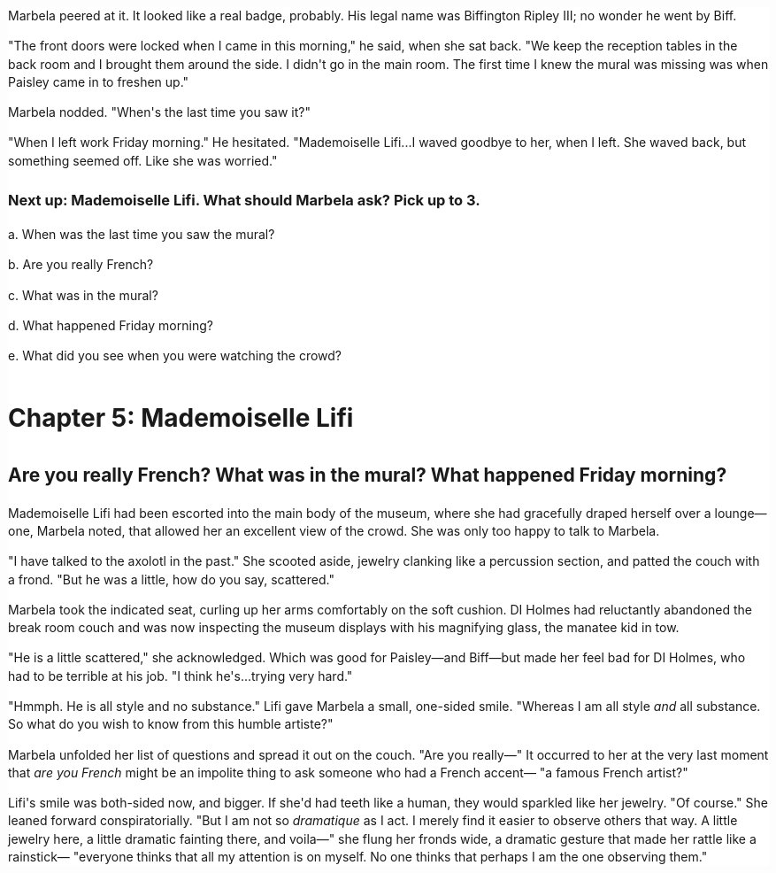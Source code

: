 Marbela peered at it. It looked like a real badge, probably. His legal name was Biffington Ripley III; no wonder he went by Biff. 

"The front doors were locked when I came in this morning," he said, when she sat back. "We keep the reception tables in the back room and I brought them around the side. I didn't go in the main room. The first time I knew the mural was missing was when Paisley came in to freshen up."

Marbela nodded. "When's the last time you saw it?"

"When I left work Friday morning." He hesitated. "Mademoiselle Lifi...I waved goodbye to her, when I left. She waved back, but something seemed off. Like she was worried."


### Next up: Mademoiselle Lifi. What should Marbela ask? Pick up to 3. 

a. When was the last time you saw the mural? 

b. Are you really French? 

c. What was in the mural? 

d. What happened Friday morning? 

e. What did you see when you were watching the crowd? 


# Chapter 5: Mademoiselle Lifi

## Are you really French? What was in the mural? What happened Friday morning? 

Mademoiselle Lifi had been escorted into the main body of the museum, where she had gracefully draped herself over a lounge—one, Marbela noted, that allowed her an excellent view of the crowd. She was only too happy to talk to Marbela. 

"I have talked to the axolotl in the past." She scooted aside, jewelry clanking like a percussion section, and patted the couch with a frond. "But he was a little, how do you say, scattered."

Marbela took the indicated seat, curling up her arms comfortably on the soft cushion. DI Holmes had reluctantly abandoned the break room couch and was now inspecting the museum displays with his magnifying glass, the manatee kid in tow. 

"He is a little scattered," she acknowledged. Which was good for Paisley—and Biff—but made her feel bad for DI Holmes, who had to be terrible at his job. "I think he's...trying very hard." 

"Hmmph. He is all style and no substance." Lifi gave Marbela a small, one-sided smile. "Whereas I am all style _and_ all substance. So what do you wish to know from this humble artiste?"

Marbela unfolded her list of questions and spread it out on the couch. "Are you really—" It occurred to her at the very last moment that _are you French_ might be an impolite thing to ask someone who had a French accent— "a famous French artist?" 

Lifi's smile was both-sided now, and bigger. If she'd had teeth like a human, they would sparkled like her jewelry. "Of course." She leaned forward conspiratorially. "But I am not so _dramatique_ as I act. I merely find it easier to observe others that way. A little jewelry here, a little dramatic fainting there, and voila—" she flung her fronds wide, a dramatic gesture that made her rattle like a rainstick— "everyone thinks that all my attention is on myself. No one thinks that perhaps I am the one observing them."
